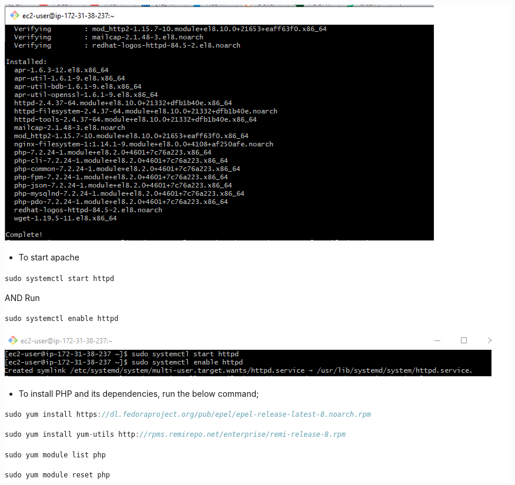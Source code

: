 ![alt text](<Images/Install apache wget and dependencies 3.PNG>)

- To start apache

```javascript
sudo systemctl start httpd 
```

AND Run 

```javascript
sudo systemctl enable httpd
```

![alt text](<Images/enable & Start httpd.PNG>)

- To install PHP and its dependencies, run the below command;

```javascript
sudo yum install https://dl.fedoraproject.org/pub/epel/epel-release-latest-8.noarch.rpm
```

```javascript
sudo yum install yum-utils http://rpms.remirepo.net/enterprise/remi-release-8.rpm
```

```javascript
sudo yum module list php
```

```javascript
sudo yum module reset php
```
